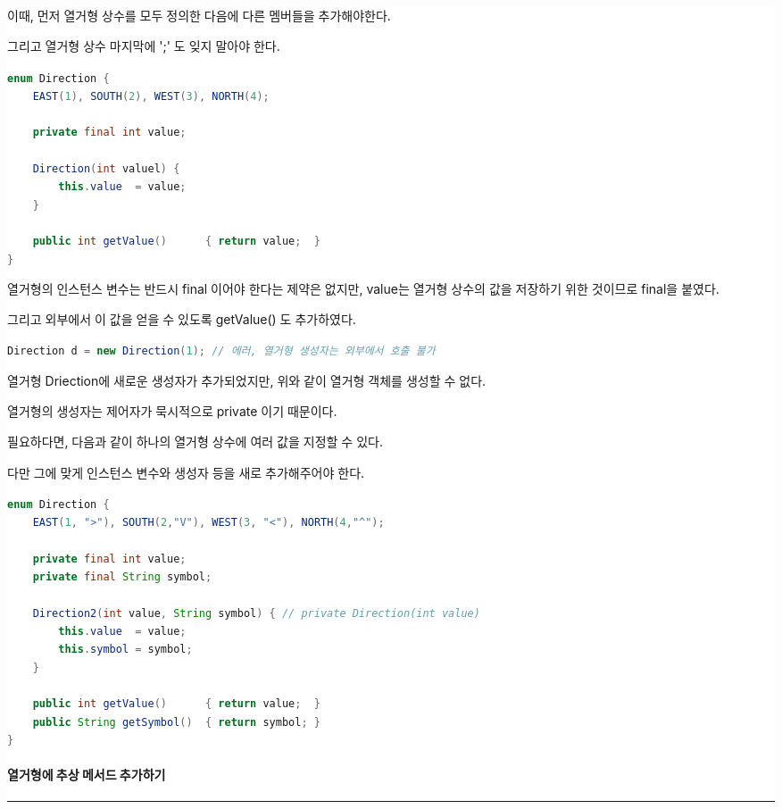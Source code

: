 이때, 먼저 열거형 상수를 모두 정의한 다음에 다른 멤버들을 추가해야한다.

그리고 열거형 상수 마지막에 ';' 도 잊지 말아야 한다.

```java
enum Direction { 
	EAST(1), SOUTH(2), WEST(3), NORTH(4);

	private final int value;

	Direction(int valuel) { 
		this.value  = value;
	}

	public int getValue()      { return value;  }
}
```



열거형의 인스턴스 변수는 반드시 final 이어야 한다는 제약은 없지만, value는 열거형 상수의 값을 저장하기 위한  것이므로 final을 붙였다.

그리고 외부에서 이 값을 얻을 수 있도록 getValue() 도 추가하였다.

```java
Direction d = new Direction(1); // 에러, 열거형 생성자는 외부에서 호출 불가
```



열거형 Driection에 새로운 생성자가 추가되었지만, 위와 같이 열거형 객체를 생성할 수 없다. 

열거형의 생성자는 제어자가 묵시적으로 private 이기 때문이다.



필요하다면, 다음과 같이 하나의 열거형 상수에 여러 값을 지정할 수 있다.

다만 그에 맞게 인스턴스 변수와 생성자 등을 새로 추가해주어야 한다.

```java
enum Direction { 
	EAST(1, ">"), SOUTH(2,"V"), WEST(3, "<"), NORTH(4,"^");

	private final int value;
	private final String symbol;

	Direction2(int value, String symbol) { // private Direction(int value)
		this.value  = value;
		this.symbol = symbol;
	}

	public int getValue()      { return value;  }
	public String getSymbol()  { return symbol; }
}
```



#### 열거형에 추상 메서드 추가하기

---